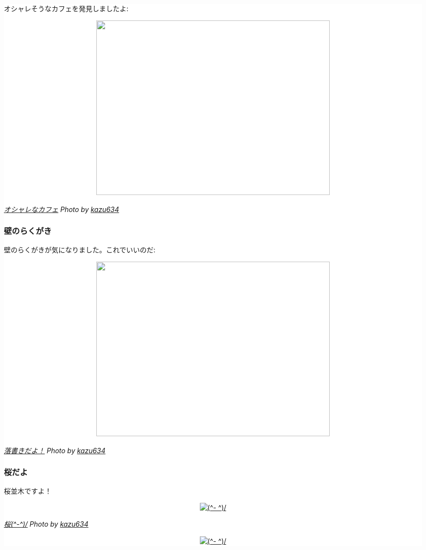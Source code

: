 オシャレそうなカフェを発見しましたよ:

<p style="text-align: center;">
<a href="http://blog.kazu634.com/2011/04/09/%e3%83%95%e3%82%a7%e3%83%ab%e3%83%a1%e3%83%bc%e3%83%ab%e5%b1%95-%e6%b8%8b%e8%b0%b7bunkamura%e3%82%b6%e3%83%bb%e3%83%9f%e3%83%a5%e3%83%bc%e3%82%b8%e3%82%a2%e3%83%a0/attachment/932/" onclick="__gaTracker('send', 'event', 'outbound-article', 'http://blog.kazu634.com/2011/04/09/%e3%83%95%e3%82%a7%e3%83%ab%e3%83%a1%e3%83%bc%e3%83%ab%e5%b1%95-%e6%b8%8b%e8%b0%b7bunkamura%e3%82%b6%e3%83%bb%e3%83%9f%e3%83%a5%e3%83%bc%e3%82%b8%e3%82%a2%e3%83%a0/attachment/932/', '');" title=''><img width="480" height="359" src="http://blog.kazu634.com/wp-content/uploads/2012/06/jpg42" class="attachment-large aligncenter wp-image-932" alt="" title="" srcset="http://blog.kazu634.com/wp-content/uploads/2012/06/jpg42-300x224.jpg 300w, http://blog.kazu634.com/wp-content/uploads/2012/06/jpg42 480w" sizes="(max-width: 480px) 100vw, 480px" /></a>
</p>

<cite class="flickr_photographer"><img src="http://www.flickr.com/favicon.ico" alt="" width="16" /><a href="http://www.flickr.com/photos/42332031@N02/5600540342/" onclick="__gaTracker('send', 'event', 'outbound-article', 'http://www.flickr.com/photos/42332031@N02/5600540342/', 'オシャレなカフェ');" rel="nofollow"  target="_blank">オシャレなカフェ</a> Photo by <a href="http://www.flickr.com/photos/42332031@N02/" onclick="__gaTracker('send', 'event', 'outbound-article', 'http://www.flickr.com/photos/42332031@N02/', 'kazu634');" rel="nofollow"  target="_blank">kazu634</a></cite>

### 壁のらくがき

壁のらくがきが気になりました。これでいいのだ:

<p style="text-align: center;">
<a href="http://blog.kazu634.com/2011/04/09/%e3%83%95%e3%82%a7%e3%83%ab%e3%83%a1%e3%83%bc%e3%83%ab%e5%b1%95-%e6%b8%8b%e8%b0%b7bunkamura%e3%82%b6%e3%83%bb%e3%83%9f%e3%83%a5%e3%83%bc%e3%82%b8%e3%82%a2%e3%83%a0/attachment/933/" onclick="__gaTracker('send', 'event', 'outbound-article', 'http://blog.kazu634.com/2011/04/09/%e3%83%95%e3%82%a7%e3%83%ab%e3%83%a1%e3%83%bc%e3%83%ab%e5%b1%95-%e6%b8%8b%e8%b0%b7bunkamura%e3%82%b6%e3%83%bb%e3%83%9f%e3%83%a5%e3%83%bc%e3%82%b8%e3%82%a2%e3%83%a0/attachment/933/', '');" title=''><img width="480" height="359" src="http://blog.kazu634.com/wp-content/uploads/2012/06/jpg43" class="attachment-large aligncenter wp-image-933" alt="" title="" srcset="http://blog.kazu634.com/wp-content/uploads/2012/06/jpg43-300x224.jpg 300w, http://blog.kazu634.com/wp-content/uploads/2012/06/jpg43 480w" sizes="(max-width: 480px) 100vw, 480px" /></a>
</p>

<cite class="flickr_photographer"><img src="http://www.flickr.com/favicon.ico" alt="" width="16" /><a href="http://www.flickr.com/photos/42332031@N02/5600540530/" onclick="__gaTracker('send', 'event', 'outbound-article', 'http://www.flickr.com/photos/42332031@N02/5600540530/', '落書きだよ！');" rel="nofollow"  target="_blank">落書きだよ！</a> Photo by <a href="http://www.flickr.com/photos/42332031@N02/" onclick="__gaTracker('send', 'event', 'outbound-article', 'http://www.flickr.com/photos/42332031@N02/', 'kazu634');" rel="nofollow"  target="_blank">kazu634</a></cite>

### 桜だよ

桜並木ですよ！

<p style="text-align: center;">
<a href="http://blog.kazu634.com/2011/04/09/%e3%83%95%e3%82%a7%e3%83%ab%e3%83%a1%e3%83%bc%e3%83%ab%e5%b1%95-%e6%b8%8b%e8%b0%b7bunkamura%e3%82%b6%e3%83%bb%e3%83%9f%e3%83%a5%e3%83%bc%e3%82%b8%e3%82%a2%e3%83%a0/attachment/934/" onclick="__gaTracker('send', 'event', 'outbound-article', 'http://blog.kazu634.com/2011/04/09/%e3%83%95%e3%82%a7%e3%83%ab%e3%83%a1%e3%83%bc%e3%83%ab%e5%b1%95-%e6%b8%8b%e8%b0%b7bunkamura%e3%82%b6%e3%83%bb%e3%83%9f%e3%83%a5%e3%83%bc%e3%82%b8%e3%82%a2%e3%83%a0/attachment/934/', '');" title='(^- ^)/'><img width="480" height="359" src="http://blog.kazu634.com/wp-content/uploads/2012/06/jpg44" class="attachment-large aligncenter wp-image-934" alt="(^- ^)/" title="(^- ^)/" srcset="http://blog.kazu634.com/wp-content/uploads/2012/06/jpg44-300x224.jpg 300w, http://blog.kazu634.com/wp-content/uploads/2012/06/jpg44 480w" sizes="(max-width: 480px) 100vw, 480px" /></a>
</p>

<cite class="flickr_photographer"><img src="http://www.flickr.com/favicon.ico" alt="" width="16" /><a href="http://www.flickr.com/photos/42332031@N02/5599957399/" onclick="__gaTracker('send', 'event', 'outbound-article', 'http://www.flickr.com/photos/42332031@N02/5599957399/', '桜(^-^)/');" rel="nofollow"  target="_blank">桜(^-^)/</a> Photo by <a href="http://www.flickr.com/photos/42332031@N02/" onclick="__gaTracker('send', 'event', 'outbound-article', 'http://www.flickr.com/photos/42332031@N02/', 'kazu634');" rel="nofollow"  target="_blank">kazu634</a></cite>

<p style="text-align: center;">
<a href="http://blog.kazu634.com/2011/04/09/%e3%83%95%e3%82%a7%e3%83%ab%e3%83%a1%e3%83%bc%e3%83%ab%e5%b1%95-%e6%b8%8b%e8%b0%b7bunkamura%e3%82%b6%e3%83%bb%e3%83%9f%e3%83%a5%e3%83%bc%e3%82%b8%e3%82%a2%e3%83%a0/attachment/935/" onclick="__gaTracker('send', 'event', 'outbound-article', 'http://blog.kazu634.com/2011/04/09/%e3%83%95%e3%82%a7%e3%83%ab%e3%83%a1%e3%83%bc%e3%83%ab%e5%b1%95-%e6%b8%8b%e8%b0%b7bunkamura%e3%82%b6%e3%83%bb%e3%83%9f%e3%83%a5%e3%83%bc%e3%82%b8%e3%82%a2%e3%83%a0/attachment/935/', '');" title='(^- ^)/'><img width="480" height="359" src="http://blog.kazu634.com/wp-content/uploads/2012/06/jpg45" class="attachment-large aligncenter wp-image-935" alt="(^- ^)/" title="(^- ^)/" srcset="http://blog.kazu634.com/wp-content/uploads/2012/06/jpg45-300x224.jpg 300w, http://blog.kazu634.com/wp-content/uploads/2012/06/jpg45 480w" sizes="(max-width: 480px) 100vw, 480px" /></a>
</p>
